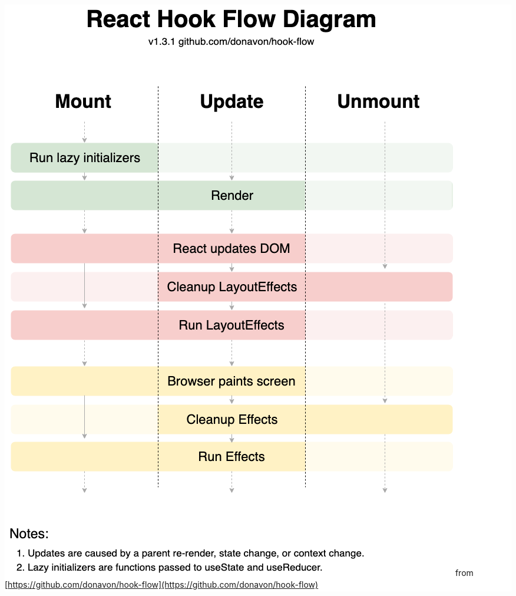 ![image](./hook-flow.png "React Hook Flow Diagram")
from [https://github.com/donavon/hook-flow](https://github.com/donavon/hook-flow)
